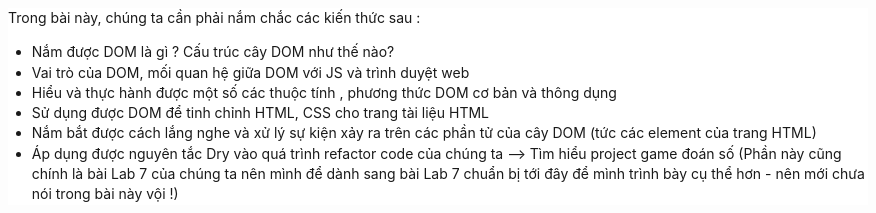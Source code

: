 Trong bài này, chúng ta cần phải nắm chắc các kiến thức sau :

- Nắm được DOM là gì ? Cấu trúc cây DOM như thế nào?
- Vai trò của DOM, mối quan hệ giữa DOM với JS và trình duyệt web
- Hiểu và thực hành được một số các thuộc tính , phương thức DOM cơ bản và thông dụng
- Sử dụng được DOM để tinh chỉnh HTML, CSS cho trang tài liệu HTML
- Nắm bắt được cách lắng nghe và xử lý sự kiện xảy ra trên các phần tử của cây DOM (tức các element của trang HTML)
- Áp dụng được nguyên tắc Dry vào quá trình refactor code của chúng ta
  --> Tìm hiểu project game đoán số (Phần này cũng chính là bài Lab 7 của chúng ta nên mình để dành sang bài Lab 7 chuẩn bị tới đây để mình trình bày cụ thể hơn - nên mới chưa nói trong bài này vội !)

